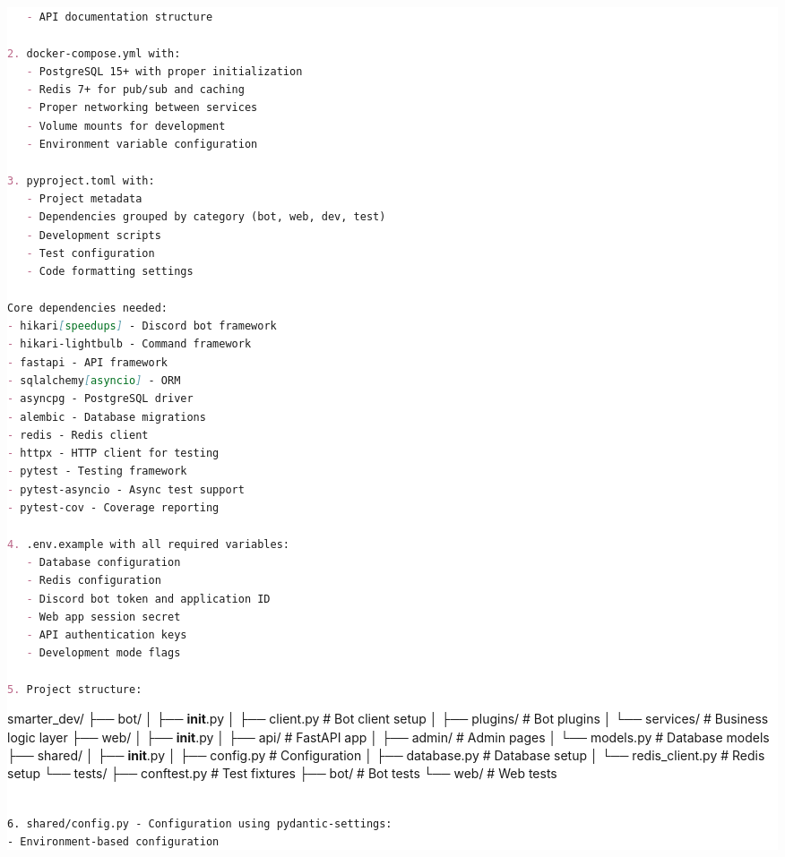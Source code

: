 ```markdown
   - API documentation structure

2. docker-compose.yml with:
   - PostgreSQL 15+ with proper initialization
   - Redis 7+ for pub/sub and caching
   - Proper networking between services
   - Volume mounts for development
   - Environment variable configuration

3. pyproject.toml with:
   - Project metadata
   - Dependencies grouped by category (bot, web, dev, test)
   - Development scripts
   - Test configuration
   - Code formatting settings

Core dependencies needed:
- hikari[speedups] - Discord bot framework
- hikari-lightbulb - Command framework
- fastapi - API framework
- sqlalchemy[asyncio] - ORM
- asyncpg - PostgreSQL driver
- alembic - Database migrations
- redis - Redis client
- httpx - HTTP client for testing
- pytest - Testing framework
- pytest-asyncio - Async test support
- pytest-cov - Coverage reporting

4. .env.example with all required variables:
   - Database configuration
   - Redis configuration
   - Discord bot token and application ID
   - Web app session secret
   - API authentication keys
   - Development mode flags

5. Project structure:
   ```
   smarter_dev/
   ├── bot/
   │   ├── __init__.py
   │   ├── client.py          # Bot client setup
   │   ├── plugins/           # Bot plugins
   │   └── services/          # Business logic layer
   ├── web/
   │   ├── __init__.py
   │   ├── api/              # FastAPI app
   │   ├── admin/            # Admin pages
   │   └── models.py         # Database models
   ├── shared/
   │   ├── __init__.py
   │   ├── config.py         # Configuration
   │   ├── database.py       # Database setup
   │   └── redis_client.py   # Redis setup
   └── tests/
       ├── conftest.py       # Test fixtures
       ├── bot/              # Bot tests
       └── web/              # Web tests
   ```

6. shared/config.py - Configuration using pydantic-settings:
   - Environment-based configuration
   ```